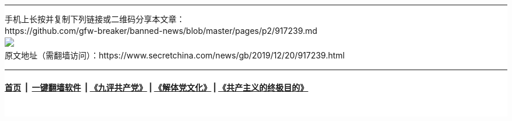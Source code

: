 <hr/>
手机上长按并复制下列链接或二维码分享本文章：<br/>
https://github.com/gfw-breaker/banned-news/blob/master/pages/p2/917239.md <br/>
<a href='https://github.com/gfw-breaker/banned-news/blob/master/pages/p2/917239.md'><img src='https://github.com/gfw-breaker/banned-news/blob/master/pages/p2/917239.md.png'/></a> <br/>
原文地址（需翻墙访问）：https://www.secretchina.com/news/gb/2019/12/20/917239.html


------------------------
#### [首页](https://github.com/gfw-breaker/banned-news/blob/master/README.md) &nbsp;|&nbsp; [一键翻墙软件](https://github.com/gfw-breaker/nogfw/blob/master/README.md) &nbsp;| [《九评共产党》](https://github.com/gfw-breaker/9ping.md/blob/master/README.md#九评之一评共产党是什么) | [《解体党文化》](https://github.com/gfw-breaker/jtdwh.md/blob/master/README.md) | [《共产主义的终极目的》](https://github.com/gfw-breaker/gczydzjmd.md/blob/master/README.md)


<img src='http://gfw-breaker.win/banned-news/pages/p2/917239.md' width='0px' height='0px'/>